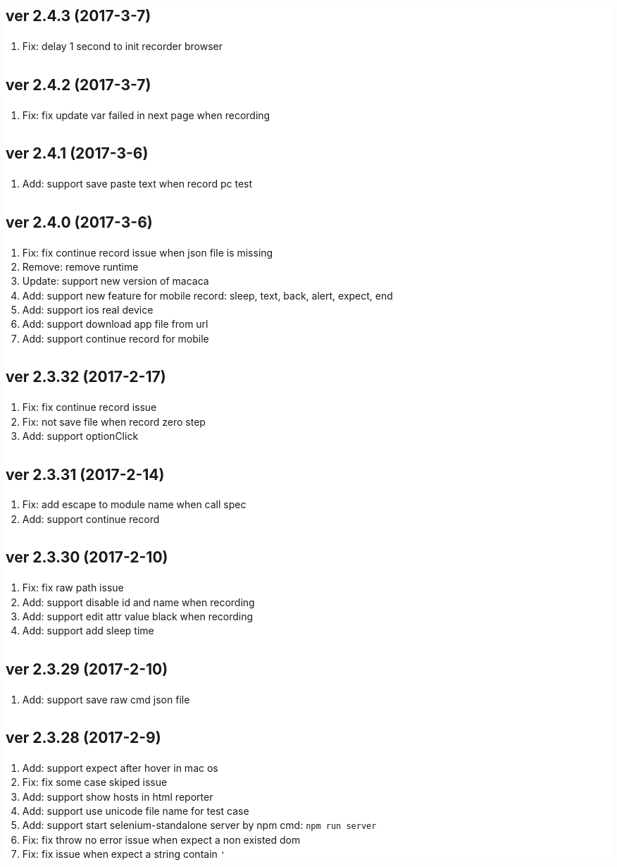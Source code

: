 ## ver 2.4.3 (2017-3-7)

1. Fix: delay 1 second to init recorder browser

## ver 2.4.2 (2017-3-7)

1. Fix: fix update var failed in next page when recording

## ver 2.4.1 (2017-3-6)

1. Add: support save paste text when record pc test

## ver 2.4.0 (2017-3-6)

1. Fix: fix continue record issue when json file is missing
2. Remove: remove runtime
3. Update: support new version of macaca
4. Add: support new feature for mobile record: sleep, text, back, alert, expect, end
5. Add: support ios real device
6. Add: support download app file from url
7. Add: support continue record for mobile

## ver 2.3.32 (2017-2-17)

1. Fix: fix continue record issue
2. Fix: not save file when record zero step
3. Add: support optionClick

## ver 2.3.31 (2017-2-14)

1. Fix: add escape to module name when call spec
2. Add: support continue record

## ver 2.3.30 (2017-2-10)

1. Fix: fix raw path issue
2. Add: support disable id and name when recording
3. Add: support edit attr value black when recording
4. Add: support add sleep time

## ver 2.3.29 (2017-2-10)

1. Add: support save raw cmd json file

## ver 2.3.28 (2017-2-9)

1. Add: support expect after hover in mac os
2. Fix: fix some case skiped issue
3. Add: support show hosts in html reporter
4. Add: support use unicode file name for test case
5. Add: support start selenium-standalone server by npm cmd: `npm run server`
6. Fix: fix throw no error issue when expect a non existed dom
7. Fix: fix issue when expect a string contain `'`

